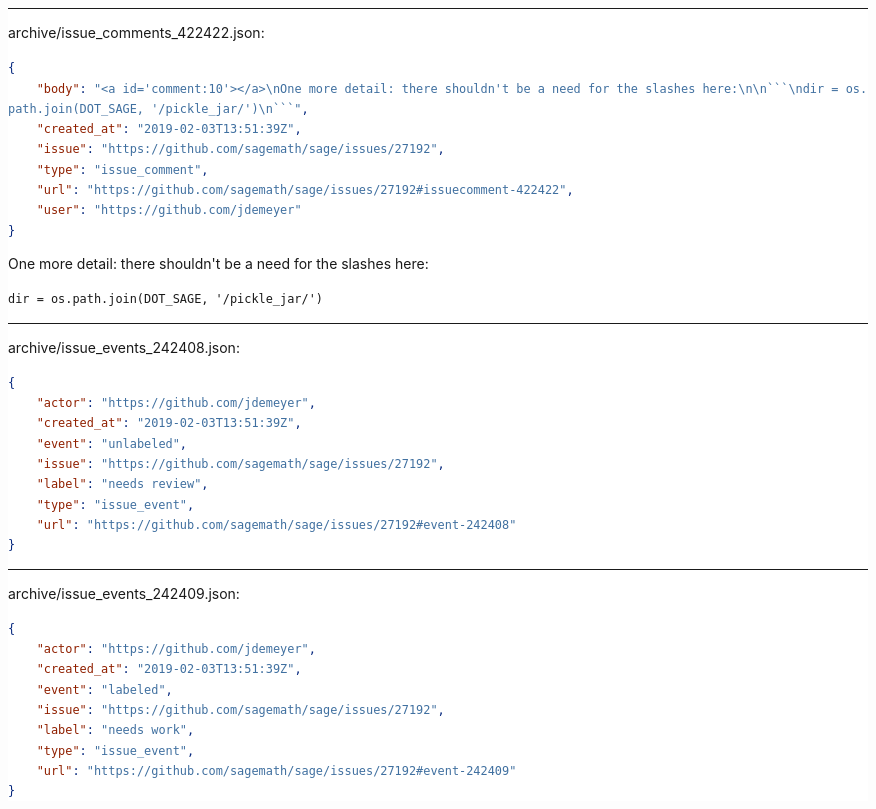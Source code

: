 

---

archive/issue_comments_422422.json:
```json
{
    "body": "<a id='comment:10'></a>\nOne more detail: there shouldn't be a need for the slashes here:\n\n```\ndir = os.path.join(DOT_SAGE, '/pickle_jar/')\n```",
    "created_at": "2019-02-03T13:51:39Z",
    "issue": "https://github.com/sagemath/sage/issues/27192",
    "type": "issue_comment",
    "url": "https://github.com/sagemath/sage/issues/27192#issuecomment-422422",
    "user": "https://github.com/jdemeyer"
}
```

<a id='comment:10'></a>
One more detail: there shouldn't be a need for the slashes here:

```
dir = os.path.join(DOT_SAGE, '/pickle_jar/')
```



---

archive/issue_events_242408.json:
```json
{
    "actor": "https://github.com/jdemeyer",
    "created_at": "2019-02-03T13:51:39Z",
    "event": "unlabeled",
    "issue": "https://github.com/sagemath/sage/issues/27192",
    "label": "needs review",
    "type": "issue_event",
    "url": "https://github.com/sagemath/sage/issues/27192#event-242408"
}
```



---

archive/issue_events_242409.json:
```json
{
    "actor": "https://github.com/jdemeyer",
    "created_at": "2019-02-03T13:51:39Z",
    "event": "labeled",
    "issue": "https://github.com/sagemath/sage/issues/27192",
    "label": "needs work",
    "type": "issue_event",
    "url": "https://github.com/sagemath/sage/issues/27192#event-242409"
}
```
